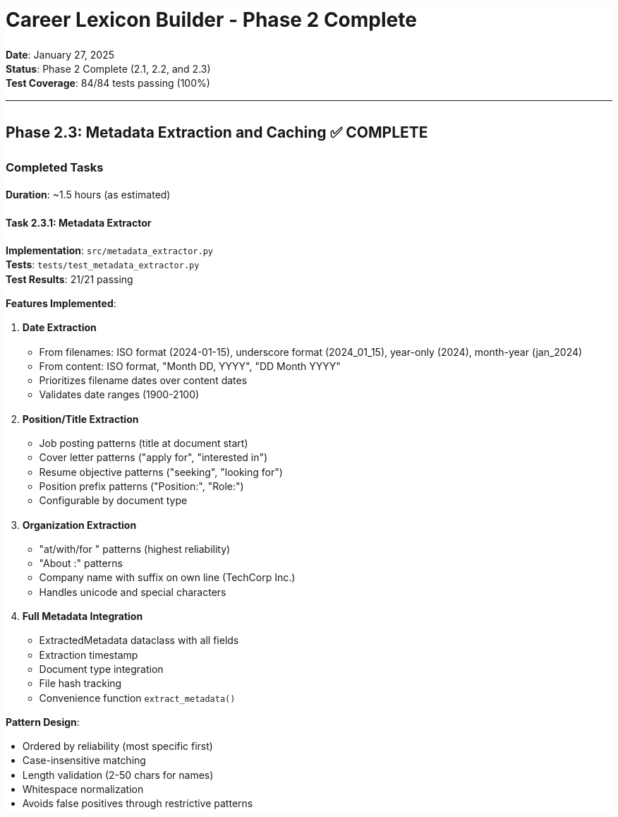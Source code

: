 # Career Lexicon Builder - Phase 2 Complete

**Date**: January 27, 2025  
**Status**: Phase 2 Complete (2.1, 2.2, and 2.3)  
**Test Coverage**: 84/84 tests passing (100%)

---

## Phase 2.3: Metadata Extraction and Caching ✅ COMPLETE

### Completed Tasks

**Duration**: ~1.5 hours (as estimated)

#### Task 2.3.1: Metadata Extractor

**Implementation**: `src/metadata_extractor.py`  
**Tests**: `tests/test_metadata_extractor.py`  
**Test Results**: 21/21 passing

**Features Implemented**:

1. **Date Extraction**
   - From filenames: ISO format (2024-01-15), underscore format (2024_01_15), year-only (2024), month-year (jan_2024)
   - From content: ISO format, "Month DD, YYYY", "DD Month YYYY"
   - Prioritizes filename dates over content dates
   - Validates date ranges (1900-2100)

2. **Position/Title Extraction**
   - Job posting patterns (title at document start)
   - Cover letter patterns ("apply for", "interested in")
   - Resume objective patterns ("seeking", "looking for")
   - Position prefix patterns ("Position:", "Role:")
   - Configurable by document type

3. **Organization Extraction**
   - "at/with/for <company>" patterns (highest reliability)
   - "About <company>:" patterns
   - Company name with suffix on own line (TechCorp Inc.)
   - Handles unicode and special characters

4. **Full Metadata Integration**
   - ExtractedMetadata dataclass with all fields
   - Extraction timestamp
   - Document type integration
   - File hash tracking
   - Convenience function `extract_metadata()`

**Pattern Design**:
- Ordered by reliability (most specific first)
- Case-insensitive matching
- Length validation (2-50 chars for names)
- Whitespace normalization
- Avoids false positives through restrictive patterns

